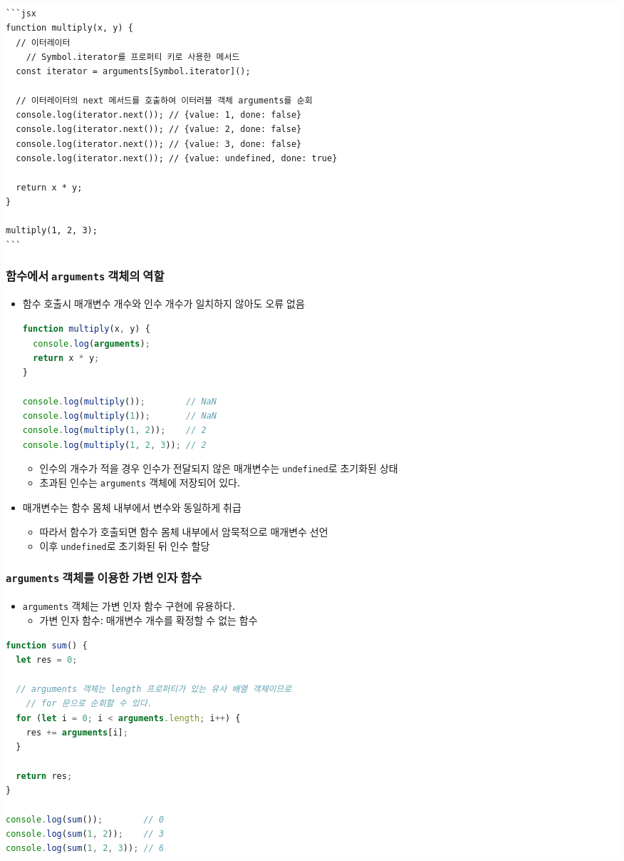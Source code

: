     ```jsx
    function multiply(x, y) {
      // 이터레이터
    	// Symbol.iterator를 프로퍼티 키로 사용한 메서드
      const iterator = arguments[Symbol.iterator]();
    
      // 이터레이터의 next 메서드를 호출하여 이터러블 객체 arguments를 순회
      console.log(iterator.next()); // {value: 1, done: false}
      console.log(iterator.next()); // {value: 2, done: false}
      console.log(iterator.next()); // {value: 3, done: false}
      console.log(iterator.next()); // {value: undefined, done: true}
    
      return x * y;
    }
    
    multiply(1, 2, 3);
    ```
    

### 함수에서 `arguments` 객체의 역할

- 함수 호출시 매개변수 개수와 인수 개수가 일치하지 않아도 오류 없음
    
    ```jsx
    function multiply(x, y) {
      console.log(arguments);
      return x * y;
    }
    
    console.log(multiply());        // NaN
    console.log(multiply(1));       // NaN
    console.log(multiply(1, 2));    // 2
    console.log(multiply(1, 2, 3)); // 2
    ```
    
    - 인수의 개수가 적을 경우 인수가 전달되지 않은 매개변수는 `undefined`로 초기화된 상태
    - 초과된 인수는 `arguments` 객체에 저장되어 있다.
- 매개변수는 함수 몸체 내부에서 변수와 동일하게 취급
    - 따라서 함수가 호출되면 함수 몸체 내부에서 암묵적으로 매개변수 선언
    - 이후 `undefined`로 초기화된 뒤 인수 할당

### `arguments` 객체를 이용한 가변 인자 함수

- `arguments` 객체는 가변 인자 함수 구현에 유용하다.
    - 가변 인자 함수: 매개변수 개수를 확정할 수 없는 함수

```jsx
function sum() {
  let res = 0;

  // arguments 객체는 length 프로퍼티가 있는 유사 배열 객체이므로 
	// for 문으로 순회할 수 있다.
  for (let i = 0; i < arguments.length; i++) {
    res += arguments[i];
  }

  return res;
}

console.log(sum());        // 0
console.log(sum(1, 2));    // 3
console.log(sum(1, 2, 3)); // 6
```
